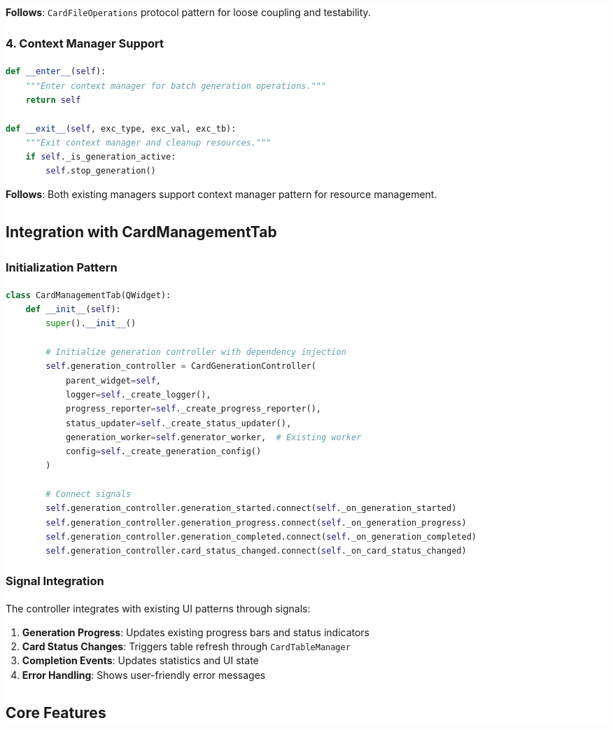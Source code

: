 **Follows**: `CardFileOperations` protocol pattern for loose coupling and testability.

### 4. Context Manager Support
```python
def __enter__(self):
    """Enter context manager for batch generation operations."""
    return self

def __exit__(self, exc_type, exc_val, exc_tb):
    """Exit context manager and cleanup resources."""
    if self._is_generation_active:
        self.stop_generation()
```

**Follows**: Both existing managers support context manager pattern for resource management.

## Integration with CardManagementTab

### Initialization Pattern
```python
class CardManagementTab(QWidget):
    def __init__(self):
        super().__init__()

        # Initialize generation controller with dependency injection
        self.generation_controller = CardGenerationController(
            parent_widget=self,
            logger=self._create_logger(),
            progress_reporter=self._create_progress_reporter(),
            status_updater=self._create_status_updater(),
            generation_worker=self.generator_worker,  # Existing worker
            config=self._create_generation_config()
        )

        # Connect signals
        self.generation_controller.generation_started.connect(self._on_generation_started)
        self.generation_controller.generation_progress.connect(self._on_generation_progress)
        self.generation_controller.generation_completed.connect(self._on_generation_completed)
        self.generation_controller.card_status_changed.connect(self._on_card_status_changed)
```

### Signal Integration
The controller integrates with existing UI patterns through signals:

1. **Generation Progress**: Updates existing progress bars and status indicators
2. **Card Status Changes**: Triggers table refresh through `CardTableManager`
3. **Completion Events**: Updates statistics and UI state
4. **Error Handling**: Shows user-friendly error messages

## Core Features
